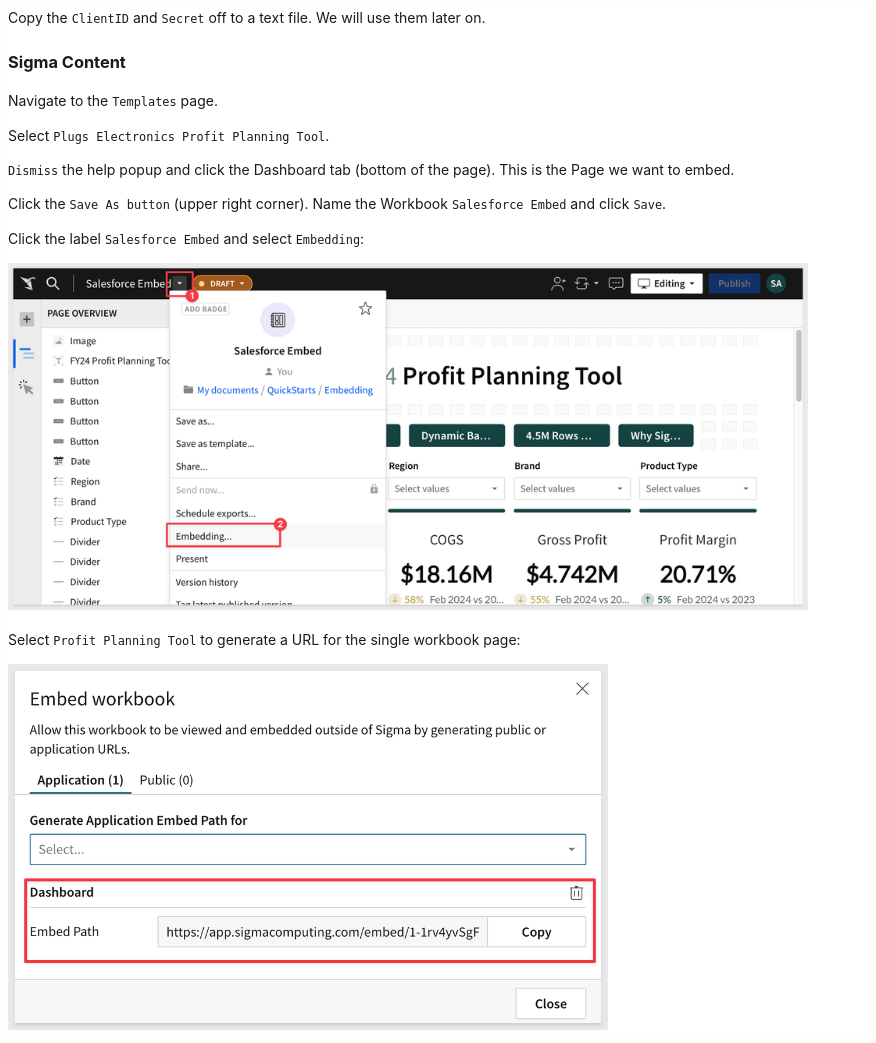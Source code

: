 Copy the `ClientID` and `Secret` off to a text file. We will use them later on.

### Sigma Content

Navigate to the `Templates` page.

Select `Plugs Electronics Profit Planning Tool`. 

`Dismiss` the help popup and click the Dashboard tab (bottom of the page). This is the Page we want to embed.

Click the `Save As button` (upper right corner). Name the Workbook `Salesforce Embed` and click `Save`.

Click the label `Salesforce Embed` and select `Embedding`:

<img src="assets/sf4.png" width="800"/>

Select `Profit Planning Tool` to generate a URL for the single workbook page:

<img src="assets/sf5.png" width="600"/>